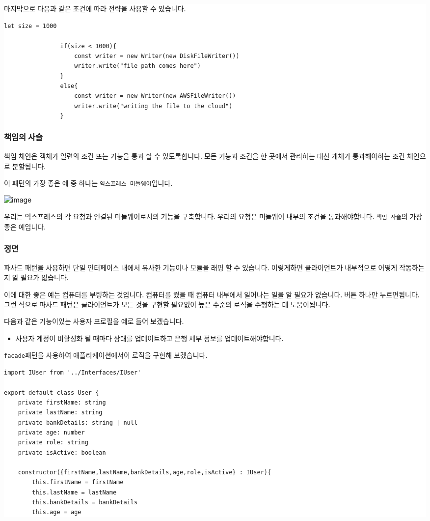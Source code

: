 ```js
```

마지막으로 다음과 같은 조건에 따라 전략을 사용할 수 있습니다.
 

```undefined
let size = 1000

                if(size < 1000){
                    const writer = new Writer(new DiskFileWriter())
                    writer.write("file path comes here")
                }
                else{
                    const writer = new Writer(new AWSFileWriter())
                    writer.write("writing the file to the cloud")
                }
```

### 책임의 사슬
 

책임 체인은 객체가 일련의 조건 또는 기능을 통과 할 수 있도록합니다.
 모든 기능과 조건을 한 곳에서 관리하는 대신 개체가 통과해야하는 조건 체인으로 분할됩니다.
 

이 패턴의 가장 좋은 예 중 하나는 `익스프레스 미들웨어`입니다.
 

![image](https://i1.wp.com/blog.logrocket.com/wp-content/uploads/2021/01/express-middleware.png?resize=730%2C359&ssl=1)

우리는 익스프레스의 각 요청과 연결된 미들웨어로서의 기능을 구축합니다.
 우리의 요청은 미들웨어 내부의 조건을 통과해야합니다.
 `책임 사슬`의 가장 좋은 예입니다.
 

### 정면
 

파사드 패턴을 사용하면 단일 인터페이스 내에서 유사한 기능이나 모듈을 래핑 할 수 있습니다.
 이렇게하면 클라이언트가 내부적으로 어떻게 작동하는지 알 필요가 없습니다.
 

이에 대한 좋은 예는 컴퓨터를 부팅하는 것입니다.
 컴퓨터를 켰을 때 컴퓨터 내부에서 일어나는 일을 알 필요가 없습니다.
 버튼 하나만 누르면됩니다.
 그런 식으로 파사드 패턴은 클라이언트가 모든 것을 구현할 필요없이 높은 수준의 로직을 수행하는 데 도움이됩니다.
 

다음과 같은 기능이있는 사용자 프로필을 예로 들어 보겠습니다.
 

- 사용자 계정이 비활성화 될 때마다 상태를 업데이트하고 은행 세부 정보를 업데이트해야합니다.
 

`facade`패턴을 사용하여 애플리케이션에서이 로직을 구현해 보겠습니다.
 

```undefined
import IUser from '../Interfaces/IUser'

export default class User {
    private firstName: string
    private lastName: string
    private bankDetails: string | null
    private age: number
    private role: string
    private isActive: boolean

    constructor({firstName,lastName,bankDetails,age,role,isActive} : IUser){
        this.firstName = firstName
        this.lastName = lastName
        this.bankDetails = bankDetails
        this.age = age
```